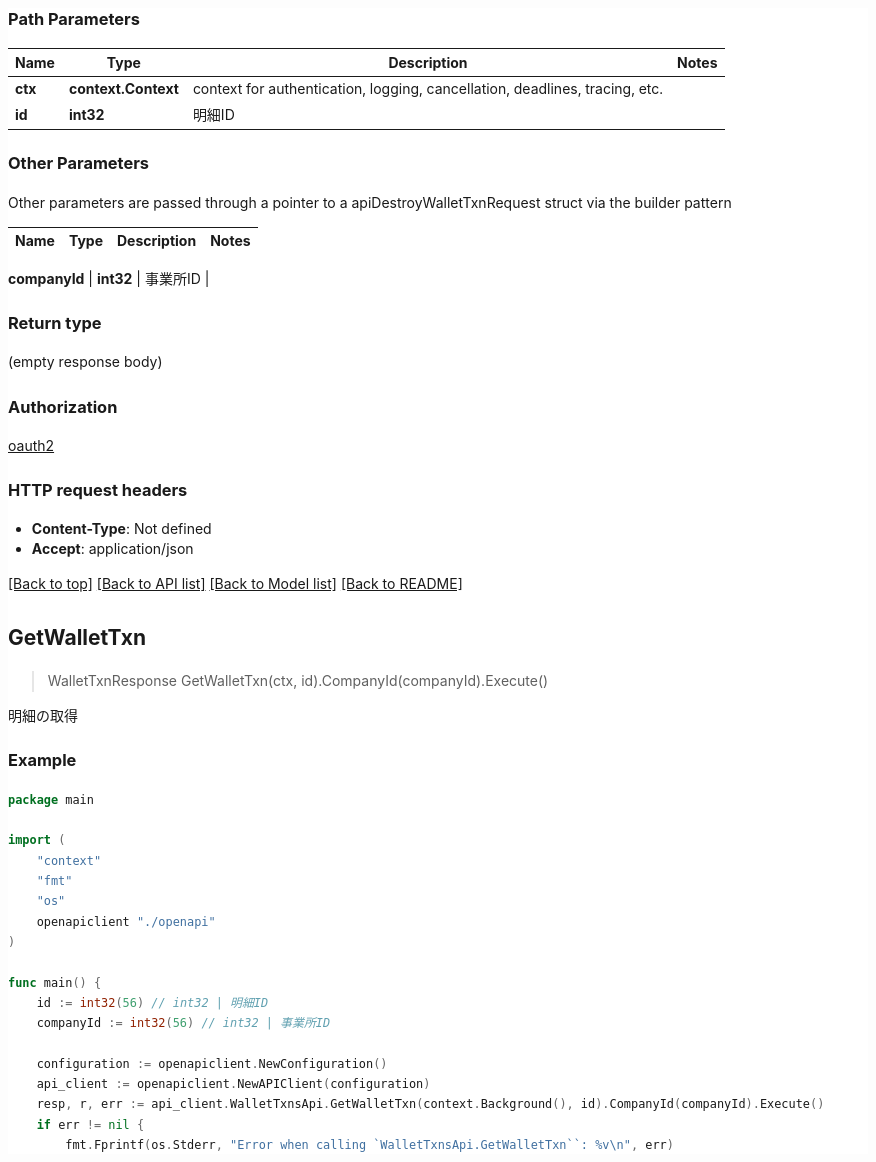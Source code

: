 ### Path Parameters


Name | Type | Description  | Notes
------------- | ------------- | ------------- | -------------
**ctx** | **context.Context** | context for authentication, logging, cancellation, deadlines, tracing, etc.
**id** | **int32** | 明細ID | 

### Other Parameters

Other parameters are passed through a pointer to a apiDestroyWalletTxnRequest struct via the builder pattern


Name | Type | Description  | Notes
------------- | ------------- | ------------- | -------------

 **companyId** | **int32** | 事業所ID | 

### Return type

 (empty response body)

### Authorization

[oauth2](../README.md#oauth2)

### HTTP request headers

- **Content-Type**: Not defined
- **Accept**: application/json

[[Back to top]](#) [[Back to API list]](../README.md#documentation-for-api-endpoints)
[[Back to Model list]](../README.md#documentation-for-models)
[[Back to README]](../README.md)


## GetWalletTxn

> WalletTxnResponse GetWalletTxn(ctx, id).CompanyId(companyId).Execute()

明細の取得



### Example

```go
package main

import (
    "context"
    "fmt"
    "os"
    openapiclient "./openapi"
)

func main() {
    id := int32(56) // int32 | 明細ID
    companyId := int32(56) // int32 | 事業所ID

    configuration := openapiclient.NewConfiguration()
    api_client := openapiclient.NewAPIClient(configuration)
    resp, r, err := api_client.WalletTxnsApi.GetWalletTxn(context.Background(), id).CompanyId(companyId).Execute()
    if err != nil {
        fmt.Fprintf(os.Stderr, "Error when calling `WalletTxnsApi.GetWalletTxn``: %v\n", err)
```